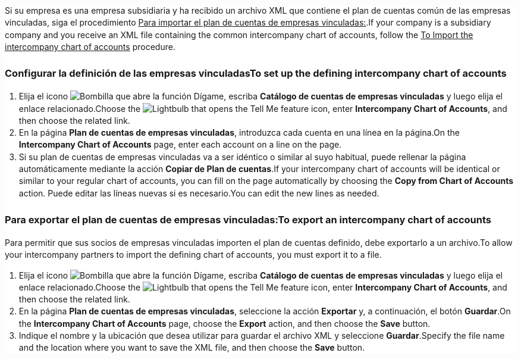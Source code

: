 <span data-ttu-id="a13f6-133">Si su empresa es una empresa subsidiaria y ha recibido un archivo XML que contiene el plan de cuentas común de las empresas vinculadas, siga el procedimiento [Para importar el plan de cuentas de empresas vinculadas:](intercompany-how-setup.md#to-import-the-intercompany-chart-of-accounts).</span><span class="sxs-lookup"><span data-stu-id="a13f6-133">If your company is a subsidiary company and you receive an XML file containing the common intercompany chart of accounts, follow the [To Import the intercompany chart of accounts](intercompany-how-setup.md#to-import-the-intercompany-chart-of-accounts) procedure.</span></span>  

### <a name="to-set-up-the-defining-intercompany-chart-of-accounts"></a><span data-ttu-id="a13f6-134">Configurar la definición de las empresas vinculadas</span><span class="sxs-lookup"><span data-stu-id="a13f6-134">To set up the defining intercompany chart of accounts</span></span>
1. <span data-ttu-id="a13f6-135">Elija el icono ![Bombilla que abre la función Dígame](media/ui-search/search_small.png "Dígame qué desea hacer"), escriba **Catálogo de cuentas de empresas vinculadas** y luego elija el enlace relacionado.</span><span class="sxs-lookup"><span data-stu-id="a13f6-135">Choose the ![Lightbulb that opens the Tell Me feature](media/ui-search/search_small.png "Tell me what you want to do") icon, enter **Intercompany Chart of Accounts**, and then choose the related link.</span></span>
2. <span data-ttu-id="a13f6-136">En la página **Plan de cuentas de empresas vinculadas**, introduzca cada cuenta en una línea en la página.</span><span class="sxs-lookup"><span data-stu-id="a13f6-136">On the **Intercompany Chart of Accounts** page, enter each account on a line on the page.</span></span>  
3. <span data-ttu-id="a13f6-137">Si su plan de cuentas de empresas vinculadas va a ser idéntico o similar al suyo habitual, puede rellenar la página automáticamente mediante la acción **Copiar de Plan de cuentas**.</span><span class="sxs-lookup"><span data-stu-id="a13f6-137">If your intercompany chart of accounts will be identical or similar to your regular chart of accounts, you can fill on the page automatically by choosing the **Copy from Chart of Accounts** action.</span></span> <span data-ttu-id="a13f6-138">Puede editar las líneas nuevas si es necesario.</span><span class="sxs-lookup"><span data-stu-id="a13f6-138">You can edit the new lines as needed.</span></span>

### <a name="to-export-an-intercompany-chart-of-accounts"></a><span data-ttu-id="a13f6-139">Para exportar el plan de cuentas de empresas vinculadas:</span><span class="sxs-lookup"><span data-stu-id="a13f6-139">To export an intercompany chart of accounts</span></span>
<span data-ttu-id="a13f6-140">Para permitir que sus socios de empresas vinculadas importen el plan de cuentas definido, debe exportarlo a un archivo.</span><span class="sxs-lookup"><span data-stu-id="a13f6-140">To allow your intercompany partners to import the defining chart of accounts, you must export it to a file.</span></span>      
1. <span data-ttu-id="a13f6-141">Elija el icono ![Bombilla que abre la función Dígame](media/ui-search/search_small.png "Dígame qué desea hacer"), escriba **Catálogo de cuentas de empresas vinculadas** y luego elija el enlace relacionado.</span><span class="sxs-lookup"><span data-stu-id="a13f6-141">Choose the ![Lightbulb that opens the Tell Me feature](media/ui-search/search_small.png "Tell me what you want to do") icon, enter **Intercompany Chart of Accounts**, and then choose the related link.</span></span>
2. <span data-ttu-id="a13f6-142">En la página **Plan de cuentas de empresas vinculadas**, seleccione la acción **Exportar** y, a continuación, el botón **Guardar**.</span><span class="sxs-lookup"><span data-stu-id="a13f6-142">On the **Intercompany Chart of Accounts** page, choose the **Export** action, and then choose the **Save** button.</span></span>
3. <span data-ttu-id="a13f6-143">Indique el nombre y la ubicación que desea utilizar para guardar el archivo XML y seleccione **Guardar**.</span><span class="sxs-lookup"><span data-stu-id="a13f6-143">Specify the file name and the location where you want to save the XML file, and then choose the **Save** button.</span></span>  
